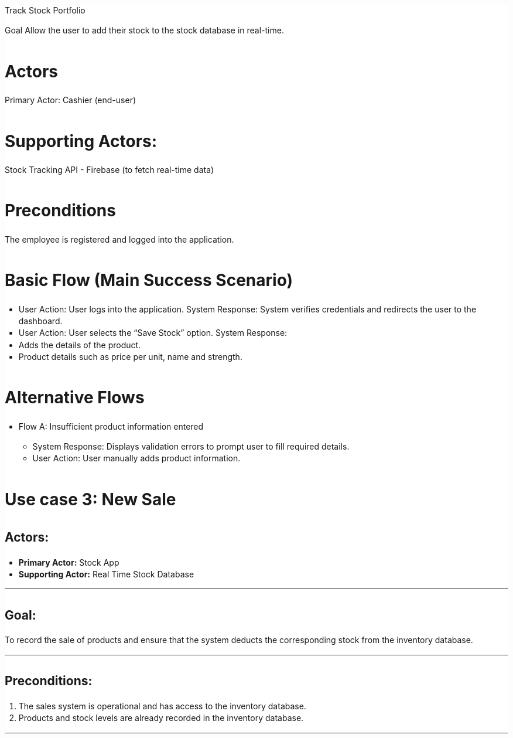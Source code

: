 Track Stock Portfolio

Goal
Allow the user to add their stock to the stock database in real-time.

# Actors
Primary Actor: Cashier (end-user)
# Supporting Actors:
Stock Tracking API - Firebase (to fetch real-time data)

# Preconditions
The employee is registered and logged into the application.

# Basic Flow (Main Success Scenario)
 - User Action: User logs into the application.
System Response: System verifies credentials and redirects the user to the dashboard.
 - User Action: User selects the “Save Stock” option.
System Response:
 - Adds the details of the product.
 - Product details such as price per unit, name and strength.
 
# Alternative Flows
 - Flow A: Insufficient product information entered

   - System Response: Displays validation errors to prompt user to fill required details.
   - User Action: User manually adds product information.
   

# Use case 3: New  Sale 

## **Actors:**
- **Primary Actor:** Stock App
- **Supporting Actor:** Real Time Stock Database

---

## **Goal:**
To record the sale of products and ensure that the system deducts the corresponding stock from the inventory database.

---

## **Preconditions:**
1. The sales system is operational and has access to the inventory database.
2. Products and stock levels are already recorded in the inventory database.

---